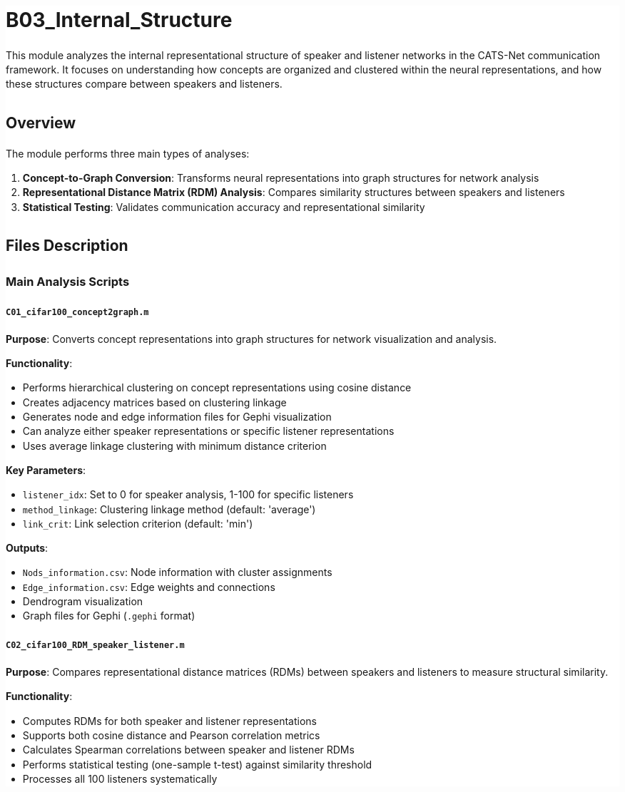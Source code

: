 # B03_Internal_Structure

This module analyzes the internal representational structure of speaker and listener networks in the CATS-Net communication framework. It focuses on understanding how concepts are organized and clustered within the neural representations, and how these structures compare between speakers and listeners.

## Overview

The module performs three main types of analyses:
1. **Concept-to-Graph Conversion**: Transforms neural representations into graph structures for network analysis
2. **Representational Distance Matrix (RDM) Analysis**: Compares similarity structures between speakers and listeners
3. **Statistical Testing**: Validates communication accuracy and representational similarity

## Files Description

### Main Analysis Scripts

#### `C01_cifar100_concept2graph.m`
**Purpose**: Converts concept representations into graph structures for network visualization and analysis.

**Functionality**:
- Performs hierarchical clustering on concept representations using cosine distance
- Creates adjacency matrices based on clustering linkage
- Generates node and edge information files for Gephi visualization
- Can analyze either speaker representations or specific listener representations
- Uses average linkage clustering with minimum distance criterion

**Key Parameters**:
- `listener_idx`: Set to 0 for speaker analysis, 1-100 for specific listeners
- `method_linkage`: Clustering linkage method (default: 'average')
- `link_crit`: Link selection criterion (default: 'min')

**Outputs**:
- `Nods_information.csv`: Node information with cluster assignments
- `Edge_information.csv`: Edge weights and connections
- Dendrogram visualization
- Graph files for Gephi (`.gephi` format)

#### `C02_cifar100_RDM_speaker_listener.m`
**Purpose**: Compares representational distance matrices (RDMs) between speakers and listeners to measure structural similarity.

**Functionality**:
- Computes RDMs for both speaker and listener representations
- Supports both cosine distance and Pearson correlation metrics
- Calculates Spearman correlations between speaker and listener RDMs
- Performs statistical testing (one-sample t-test) against similarity threshold
- Processes all 100 listeners systematically
